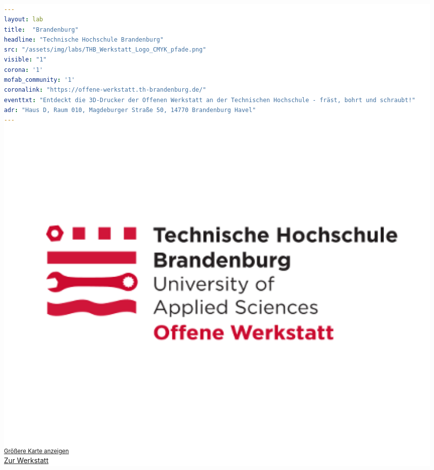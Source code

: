 ```yaml
---
layout: lab
title:  "Brandenburg"
headline: "Technische Hochschule Brandenburg"
src: "/assets/img/labs/THB_Werkstatt_Logo_CMYK_pfade.png"
visible: "1"
corona: '1'
mofab_community: '1'
coronalink: "https://offene-werkstatt.th-brandenburg.de/"
eventtxt: "Entdeckt die 3D-Drucker der Offenen Werkstatt an der Technischen Hochschule - fräst, bohrt und schraubt!"
adr: "Haus D, Raum 010, Magdeburger Straße 50, 14770 Brandenburg Havel"
---
```

<div class="img-wrap-center">
<img src="/assets/img/labs/THB_Werkstatt_Logo_CMYK_pfade.png" style="width: 100%; display: inline-block">
<div style="text-align: right"></div>
</div>

<div class="video"><iframe width="425" height="350" frameborder="0" scrolling="no" marginheight="0" marginwidth="0" src="https://www.openstreetmap.org/export/embed.html?bbox=12.535781264305115%2C52.40994588866342%2C12.53942906856537%2C52.41170964244173&amp;layer=mapnik&amp;marker=52.41082777436885%2C12.537605166435242" style="border: 1px solid black"></iframe><br/><small><a href="https://www.openstreetmap.org/?mlat=52.41083&amp;mlon=12.53761#map=18/52.41083/12.53761">Größere Karte anzeigen</a></small></div>

<div class="content-wrap btn-wrap">
    <a class="edu-btn black" href="https://offene-werkstatt.th-brandenburg.de/" target="_blank">Zur Werkstatt</a>
</div>
